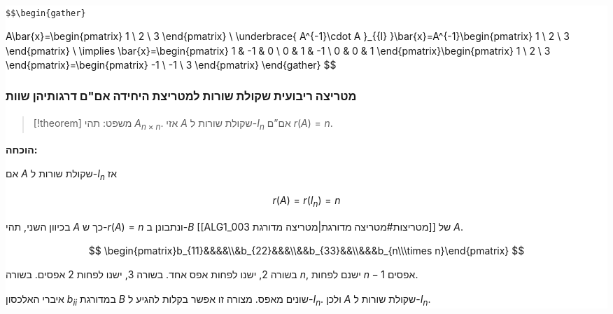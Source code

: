 	$$\begin{gather}
A\bar{x}=\begin{pmatrix}
1 \\
2 \\
3
\end{pmatrix} \\
\underbrace{ A^{-1}\cdot A }_{{I} }\bar{x}=A^{-1}\begin{pmatrix}
1 \\
2 \\
3
\end{pmatrix} \\
\implies \bar{x}=\begin{pmatrix}
1 & -1 & 0 \\
0 & 1 & -1 \\
0 & 0 & 1
\end{pmatrix}\begin{pmatrix}
1 \\
2 \\
3
\end{pmatrix}=\begin{pmatrix}
-1 \\
-1 \\
3
\end{pmatrix}
\end{gather}
$$

### מטריצה ריבועית שקולת שורות למטריצת היחידה אם"ם דרגותיהן שוות
>[!theorem] משפט:
תהי $A_{n\times n}$. אזי $A$ שקולת שורות ל-$I_n$ אם”ם $r(A)=n$.

**הוכחה:**

אם $A$ שקולת שורות ל-$I_n$ אז

$$
r(A)=r(I_n)=n
$$

בכיוון השני, תהי $A$ כך ש-$r(A)=n$ ונתבונן ב-$B$ [[ALG1_003 מטריצות#מטריצה מדורגת|מטריצה מדורגת]] של $A$.

$$
\begin{pmatrix}b_{11}&&&&\\&b_{22}&&&\\&&b_{33}&&\\&&&b_{n\\\times n}\end{pmatrix}
$$

בשורה $2$, ישנו לפחות אפס אחד.
בשורה $3$, ישנו לפחות $2$ אפסים.
בשורה $n$, ישנם לפחות $n-1$ אפסים.

איברי האלכסון $b_{ii}$ במדורגת $B$ שונים מאפס. מצורה זו אפשר בקלות להגיע ל-$I_n$. ולכן $A$ שקולת שורות ל-$I_n$.
